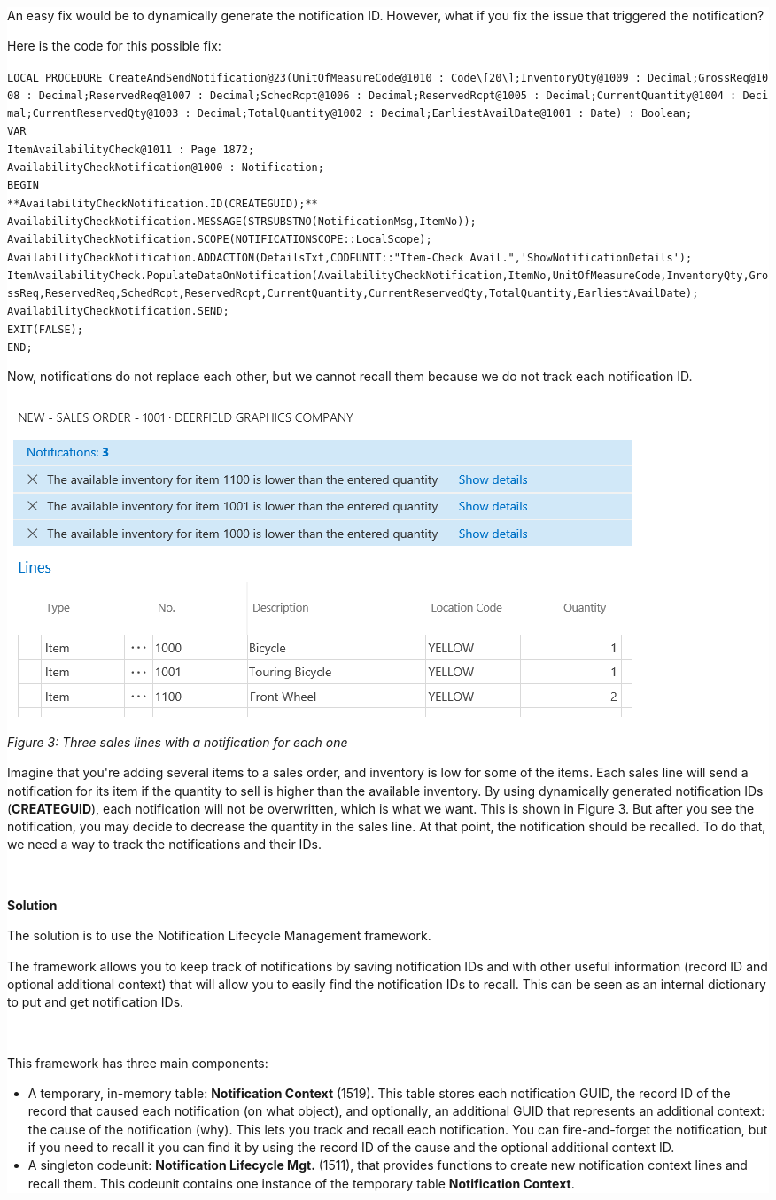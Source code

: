 An easy fix would be to dynamically generate the notification ID. However, what if you fix the issue that triggered the notification? 

Here is the code for this possible fix: 

    LOCAL PROCEDURE CreateAndSendNotification@23(UnitOfMeasureCode@1010 : Code\[20\];InventoryQty@1009 : Decimal;GrossReq@1008 : Decimal;ReservedReq@1007 : Decimal;SchedRcpt@1006 : Decimal;ReservedRcpt@1005 : Decimal;CurrentQuantity@1004 : Decimal;CurrentReservedQty@1003 : Decimal;TotalQuantity@1002 : Decimal;EarliestAvailDate@1001 : Date) : Boolean; 
    VAR 
    ItemAvailabilityCheck@1011 : Page 1872; 
    AvailabilityCheckNotification@1000 : Notification; 
    BEGIN 
    **AvailabilityCheckNotification.ID(CREATEGUID);**
    AvailabilityCheckNotification.MESSAGE(STRSUBSTNO(NotificationMsg,ItemNo)); 
    AvailabilityCheckNotification.SCOPE(NOTIFICATIONSCOPE::LocalScope); 
    AvailabilityCheckNotification.ADDACTION(DetailsTxt,CODEUNIT::"Item-Check Avail.",'ShowNotificationDetails'); 
    ItemAvailabilityCheck.PopulateDataOnNotification(AvailabilityCheckNotification,ItemNo,UnitOfMeasureCode,InventoryQty,GrossReq,ReservedReq,SchedRcpt,ReservedRcpt,CurrentQuantity,CurrentReservedQty,TotalQuantity,EarliestAvailDate); 
    AvailabilityCheckNotification.SEND; 
    EXIT(FALSE); 
    END; 

Now, notifications do not replace each other, but we cannot recall them because we do not track each notification ID. 

[![ ][image3]][anchor3] 

_Figure 3: Three sales lines with a notification for each one_

Imagine that you're adding several items to a sales order, and inventory is low for some of the items. Each sales line will send a notification for its item if the quantity to sell is higher than the available inventory. By using dynamically generated notification IDs (**CREATEGUID**), each notification will not be overwritten, which is what we want. This is shown in Figure 3\. But after you see the notification, you may decide to decrease the quantity in the sales line. At that point, the notification should be recalled. To do that, we need a way to track the notifications and their IDs. 

  

**Solution**

The solution is to use the Notification Lifecycle Management framework. 

The framework allows you to keep track of notifications by saving notification IDs and with other useful information (record ID and optional additional context) that will allow you to easily find the notification IDs to recall. This can be seen as an internal dictionary to put and get notification IDs. 

  

This framework has three main components: 

* A temporary, in-memory table: **Notification Context** (1519). This table stores each notification GUID, the record ID of the record that caused each notification (on what object), and optionally, an additional GUID that represents an additional context: the cause of the notification (why). This lets you track and recall each notification. You can fire-and-forget the notification, but if you need to recall it you can find it by using the record ID of the cause and the optional additional context ID. 
* A singleton codeunit: **Notification Lifecycle Mgt.** (1511), that provides functions to create new notification context lines and recall them. This codeunit contains one instance of the temporary table **Notification Context**. 


[anchor0]: 6138.logo.png
[anchor1]: 4807.1st-notification.PNG
[anchor2]: 8512.2nd-notification.PNG
[anchor3]: 0677.3-notifications-smaller.PNG
[anchor4]: sequence1.png
[anchor5]: sequence2.png
[anchor6]: sequence3.png
[anchor7]: /nav/w/designpatterns/284.using-in-context-notifications
[anchor8]: /nav/w/designpatterns/283.singleton-codeunit
[image0]: 6138.logo.png
[image1]: 4807.1st-notification.PNG
[image2]: 8512.2nd-notification.PNG
[image3]: 0677.3-notifications-smaller.PNG
[image4]: sequence1.png
[image5]: sequence2.png
[image6]: sequence3.png